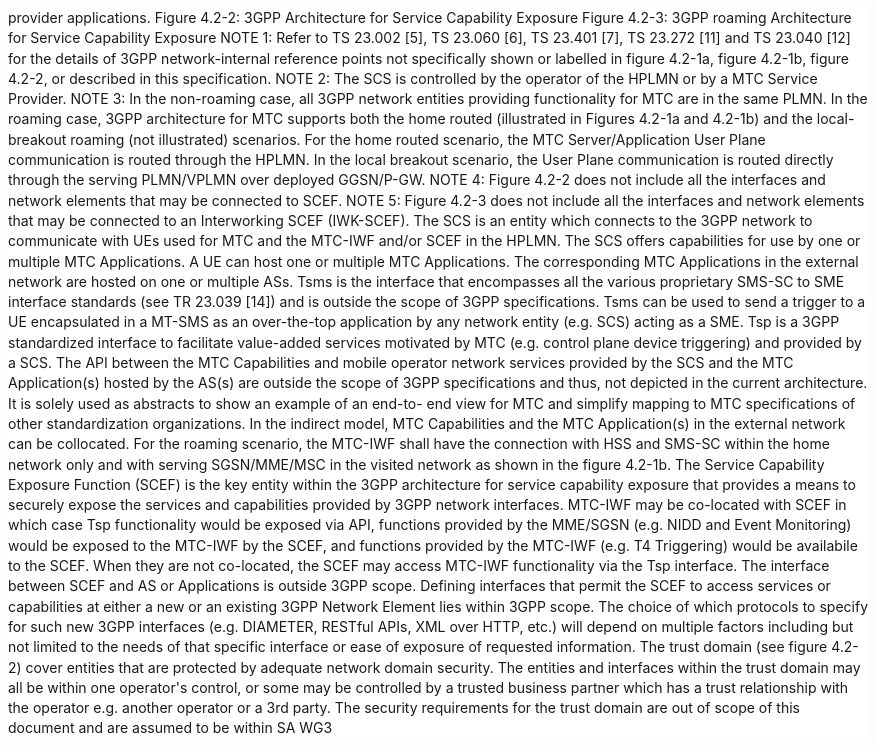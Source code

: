 provider applications.
Figure 4.2-2: 3GPP Architecture for Service Capability Exposure
Figure 4.2-3: 3GPP roaming Architecture for Service Capability Exposure
NOTE 1: Refer to TS 23.002 [5], TS 23.060 [6], TS 23.401 [7], TS 23.272 [11]
and TS 23.040 [12] for the details of 3GPP network-internal reference points
not specifically shown or labelled in figure 4.2-1a, figure 4.2-1b, figure
4.2-2, or described in this specification.
NOTE 2: The SCS is controlled by the operator of the HPLMN or by a MTC Service
Provider.
NOTE 3: In the non-roaming case, all 3GPP network entities providing
functionality for MTC are in the same PLMN. In the roaming case, 3GPP
architecture for MTC supports both the home routed (illustrated in Figures
4.2-1a and 4.2-1b) and the local-breakout roaming (not illustrated) scenarios.
For the home routed scenario, the MTC Server/Application User Plane
communication is routed through the HPLMN. In the local breakout scenario, the
User Plane communication is routed directly through the serving PLMN/VPLMN
over deployed GGSN/P-GW.
NOTE 4: Figure 4.2-2 does not include all the interfaces and network elements
that may be connected to SCEF.
NOTE 5: Figure 4.2-3 does not include all the interfaces and network elements
that may be connected to an Interworking SCEF (IWK-SCEF).
The SCS is an entity which connects to the 3GPP network to communicate with
UEs used for MTC and the MTC-IWF and/or SCEF in the HPLMN. The SCS offers
capabilities for use by one or multiple MTC Applications. A UE can host one or
multiple MTC Applications. The corresponding MTC Applications in the external
network are hosted on one or multiple ASs.
Tsms is the interface that encompasses all the various proprietary SMS-SC to
SME interface standards (see TR 23.039 [14]) and is outside the scope of 3GPP
specifications. Tsms can be used to send a trigger to a UE encapsulated in a
MT-SMS as an over-the-top application by any network entity (e.g. SCS) acting
as a SME. Tsp is a 3GPP standardized interface to facilitate value-added
services motivated by MTC (e.g. control plane device triggering) and provided
by a SCS.
The API between the MTC Capabilities and mobile operator network services
provided by the SCS and the MTC Application(s) hosted by the AS(s) are outside
the scope of 3GPP specifications and thus, not depicted in the current
architecture. It is solely used as abstracts to show an example of an end-to-
end view for MTC and simplify mapping to MTC specifications of other
standardization organizations. In the indirect model, MTC Capabilities and the
MTC Application(s) in the external network can be collocated.
For the roaming scenario, the MTC-IWF shall have the connection with HSS and
SMS-SC within the home network only and with serving SGSN/MME/MSC in the
visited network as shown in the figure 4.2-1b.
The Service Capability Exposure Function (SCEF) is the key entity within the
3GPP architecture for service capability exposure that provides a means to
securely expose the services and capabilities provided by 3GPP network
interfaces. MTC-IWF may be co-located with SCEF in which case Tsp
functionality would be exposed via API, functions provided by the MME/SGSN
(e.g. NIDD and Event Monitoring) would be exposed to the MTC-IWF by the SCEF,
and functions provided by the MTC-IWF (e.g. T4 Triggering) would be availabile
to the SCEF. When they are not co-located, the SCEF may access MTC-IWF
functionality via the Tsp interface. The interface between SCEF and AS or
Applications is outside 3GPP scope. Defining interfaces that permit the SCEF
to access services or capabilities at either a new or an existing 3GPP Network
Element lies within 3GPP scope. The choice of which protocols to specify for
such new 3GPP interfaces (e.g. DIAMETER, RESTful APIs, XML over HTTP, etc.)
will depend on multiple factors including but not limited to the needs of that
specific interface or ease of exposure of requested information.
The trust domain (see figure 4.2-2) cover entities that are protected by
adequate network domain security. The entities and interfaces within the trust
domain may all be within one operator\'s control, or some may be controlled by
a trusted business partner which has a trust relationship with the operator
e.g. another operator or a 3rd party. The security requirements for the trust
domain are out of scope of this document and are assumed to be within SA WG3